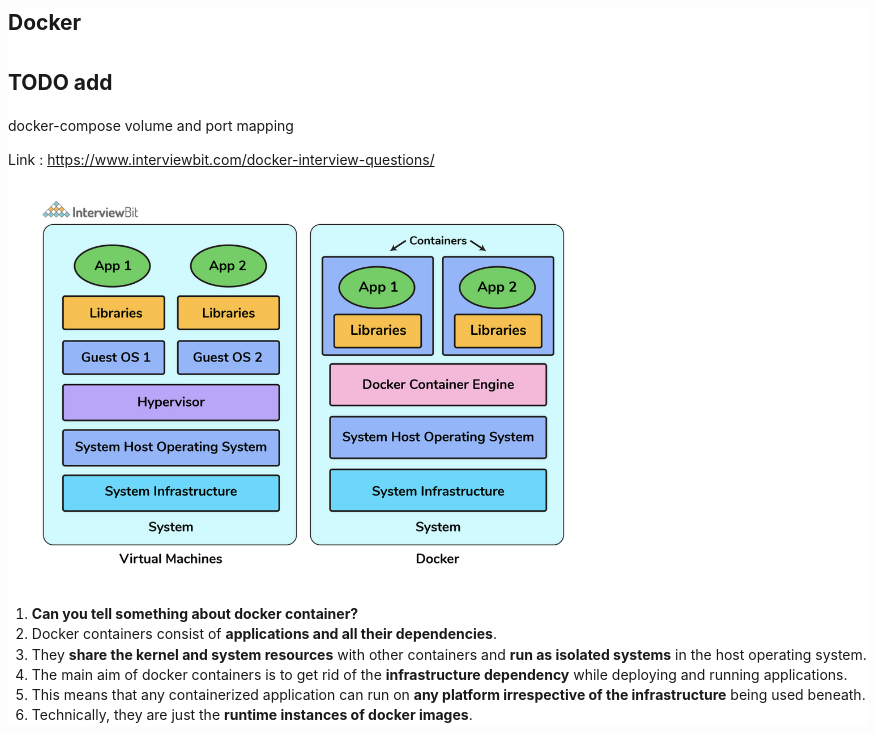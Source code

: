 ## Docker

## TODO add
docker-compose
volume and port mapping

Link : https://www.interviewbit.com/docker-interview-questions/

<img src="images/23_docker_vs_vm.png" style="width:600px;height:400px"/>

1. **Can you tell something about docker container?**
1. Docker containers consist of **applications and all their dependencies**.
2. They **share the kernel and system resources** with other containers and **run as isolated systems** in the host operating 
   system.
3. The main aim of docker containers is to get rid of the **infrastructure dependency** while deploying and running applications. 
4. This means that any containerized application can run on **any platform irrespective of the infrastructure** being used beneath.
5. Technically, they are just the **runtime instances of docker images**.
